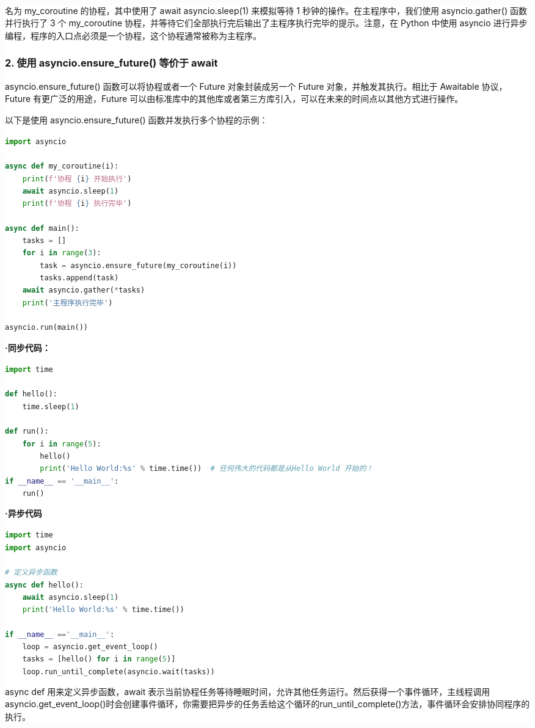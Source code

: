 ```python
```
名为 my_coroutine 的协程，其中使用了 await asyncio.sleep(1) 来模拟等待 1 秒钟的操作。在主程序中，我们使用 asyncio.gather() 函数并行执行了 3 个 my_coroutine 协程，并等待它们全部执行完后输出了主程序执行完毕的提示。注意，在 Python 中使用 asyncio 进行异步编程，程序的入口点必须是一个协程，这个协程通常被称为主程序。

### 2. 使用 asyncio.ensure_future() 等价于 await
asyncio.ensure_future() 函数可以将协程或者一个 Future 对象封装成另一个 Future 对象，并触发其执行。相比于 Awaitable 协议，Future 有更广泛的用途，Future 可以由标准库中的其他库或者第三方库引入，可以在未来的时间点以其他方式进行操作。

以下是使用 asyncio.ensure_future() 函数并发执行多个协程的示例：

```python
import asyncio

async def my_coroutine(i):
    print(f'协程 {i} 开始执行')
    await asyncio.sleep(1)
    print(f'协程 {i} 执行完毕')

async def main():
    tasks = []
    for i in range(3):
        task = asyncio.ensure_future(my_coroutine(i))
        tasks.append(task)
    await asyncio.gather(*tasks)
    print('主程序执行完毕')

asyncio.run(main())
```
**·同步代码：**
```python
import time

def hello():
    time.sleep(1)

def run():
    for i in range(5):
        hello()
        print('Hello World:%s' % time.time())  # 任何伟大的代码都是从Hello World 开始的！
if __name__ == '__main__':
    run()
```
**·异步代码**
```python
import time
import asyncio

# 定义异步函数
async def hello():
    await asyncio.sleep(1)
    print('Hello World:%s' % time.time())

if __name__ =='__main__':
    loop = asyncio.get_event_loop()
    tasks = [hello() for i in range(5)]
    loop.run_until_complete(asyncio.wait(tasks))

```
async def 用来定义异步函数，await 表示当前协程任务等待睡眠时间，允许其他任务运行。然后获得一个事件循环，主线程调用asyncio.get_event_loop()时会创建事件循环，你需要把异步的任务丢给这个循环的run_until_complete()方法，事件循环会安排协同程序的执行。
